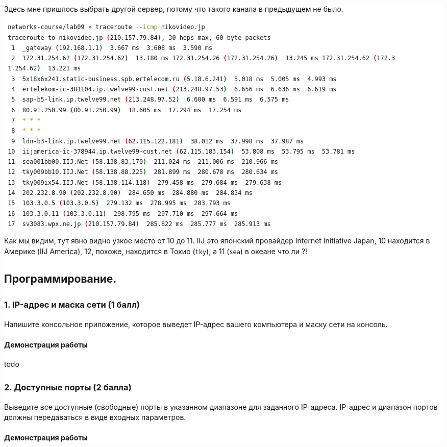    Здесь мне пришлось выбрать другой сервер, потому что такого канала в предыдущем не было.

   ```sh
    networks-course/lab09 » traceroute --icmp nikovideo.jp
    traceroute to nikovideo.jp (210.157.79.84), 30 hops max, 60 byte packets
     1  _gateway (192.168.1.1)  3.667 ms  3.608 ms  3.590 ms
     2  172.31.254.62 (172.31.254.62)  13.180 ms 172.31.254.26 (172.31.254.26)  13.245 ms 172.31.254.62 (172.3
    1.254.62)  13.221 ms
     3  5x18x6x241.static-business.spb.ertelecom.ru (5.18.6.241)  5.018 ms  5.005 ms  4.993 ms
     4  ertelekom-ic-381104.ip.twelve99-cust.net (213.248.97.53)  6.656 ms  6.636 ms  6.619 ms
     5  sap-b5-link.ip.twelve99.net (213.248.97.52)  6.600 ms  6.591 ms  6.575 ms
     6  80.91.250.99 (80.91.250.99)  18.605 ms  17.294 ms  17.254 ms
     7  * * *
     8  * * *
     9  ldn-b3-link.ip.twelve99.net (62.115.122.181)  38.012 ms  37.998 ms  37.987 ms
    10  iijamerica-ic-378944.ip.twelve99-cust.net (62.115.183.154)  53.808 ms  53.795 ms  53.781 ms
    11  sea001bb00.IIJ.Net (58.138.83.170)  211.024 ms  211.006 ms  210.966 ms
    12  tky009bb10.IIJ.Net (58.138.88.225)  281.899 ms  280.678 ms  280.634 ms
    13  tky009ix54.IIJ.Net (58.138.114.118)  279.458 ms  279.684 ms  279.638 ms
    14  202.232.8.90 (202.232.8.90)  284.650 ms  284.880 ms  284.834 ms
    15  103.3.0.5 (103.3.0.5)  279.132 ms  278.995 ms  283.793 ms
    16  103.3.0.11 (103.3.0.11)  298.795 ms  297.710 ms  297.664 ms
    17  sv3083.wpx.ne.jp (210.157.79.84)  285.822 ms  285.777 ms  285.913 ms
   ```
   Как мы видим, тут явно видно узкое место от 10 до 11. IIJ это японский провайдер Internet Initiative Japan, 10 находится в Америке (IIJ America), 12, похоже, находится в Токио (`tky`), а 11 (`sea`) в океане что ли ?!

## Программирование.

### 1. IP-адрес и маска сети (1 балл)
Напишите консольное приложение, которое выведет IP-адрес вашего компьютера и маску сети на консоль.

#### Демонстрация работы
todo

### 2. Доступные порты (2 балла)
Выведите все доступные (свободные) порты в указанном диапазоне для заданного IP-адреса. 
IP-адрес и диапазон портов должны передаваться в виде входных параметров.

#### Демонстрация работы
